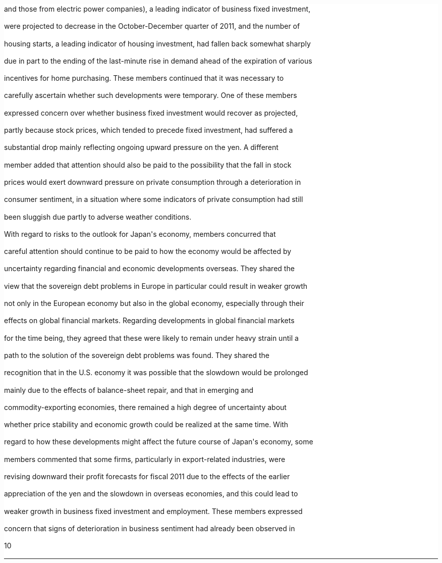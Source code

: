 and those from electric power companies), a leading indicator of business fixed investment,

were projected to decrease in the October-December quarter of 2011, and the number of

housing starts, a leading indicator of housing investment, had fallen back somewhat sharply

due in part to the ending of the last-minute rise in demand ahead of the expiration of various

incentives for home purchasing. These members continued that it was necessary to

carefully ascertain whether such developments were temporary. One of these members

expressed concern over whether business fixed investment would recover as projected,

partly because stock prices, which tended to precede fixed investment, had suffered a

substantial drop mainly reflecting ongoing upward pressure on the yen. A different

member added that attention should also be paid to the possibility that the fall in stock

prices would exert downward pressure on private consumption through a deterioration in

consumer sentiment, in a situation where some indicators of private consumption had still

been sluggish due partly to adverse weather conditions.

With regard to risks to the outlook for Japan's economy, members concurred that

careful attention should continue to be paid to how the economy would be affected by

uncertainty regarding financial and economic developments overseas. They shared the

view that the sovereign debt problems in Europe in particular could result in weaker growth

not only in the European economy but also in the global economy, especially through their

effects on global financial markets. Regarding developments in global financial markets

for the time being, they agreed that these were likely to remain under heavy strain until a

path to the solution of the sovereign debt problems was found. They shared the

recognition that in the U.S. economy it was possible that the slowdown would be prolonged

mainly due to the effects of balance-sheet repair, and that in emerging and

commodity-exporting economies, there remained a high degree of uncertainty about

whether price stability and economic growth could be realized at the same time. With

regard to how these developments might affect the future course of Japan's economy, some

members commented that some firms, particularly in export-related industries, were

revising downward their profit forecasts for fiscal 2011 due to the effects of the earlier

appreciation of the yen and the slowdown in overseas economies, and this could lead to

weaker growth in business fixed investment and employment. These members expressed

concern that signs of deterioration in business sentiment had already been observed in

10


-----
